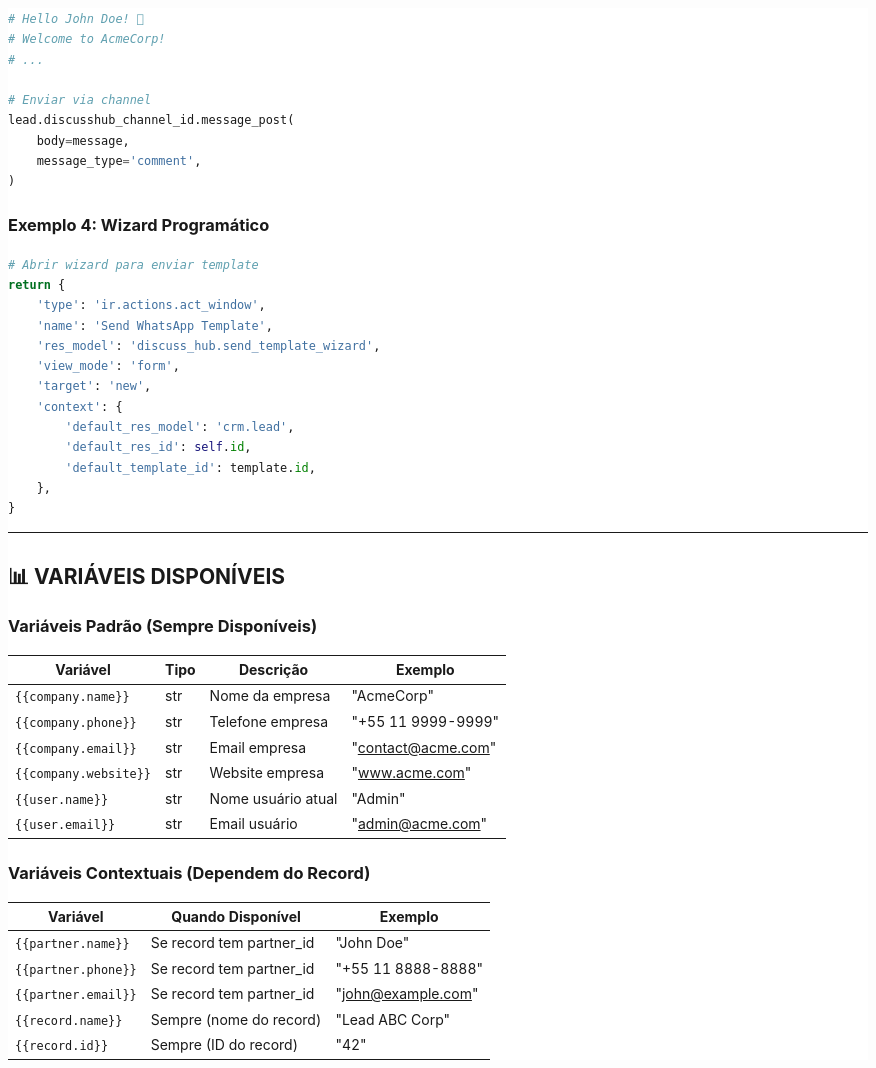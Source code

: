 ```python
# Hello John Doe! 👋
# Welcome to AcmeCorp!
# ...

# Enviar via channel
lead.discusshub_channel_id.message_post(
    body=message,
    message_type='comment',
)
```

### **Exemplo 4: Wizard Programático**

```python
# Abrir wizard para enviar template
return {
    'type': 'ir.actions.act_window',
    'name': 'Send WhatsApp Template',
    'res_model': 'discuss_hub.send_template_wizard',
    'view_mode': 'form',
    'target': 'new',
    'context': {
        'default_res_model': 'crm.lead',
        'default_res_id': self.id,
        'default_template_id': template.id,
    },
}
```

---

## 📊 VARIÁVEIS DISPONÍVEIS

### **Variáveis Padrão (Sempre Disponíveis)**

| Variável | Tipo | Descrição | Exemplo |
|----------|------|-----------|---------|
| `{{company.name}}` | str | Nome da empresa | "AcmeCorp" |
| `{{company.phone}}` | str | Telefone empresa | "+55 11 9999-9999" |
| `{{company.email}}` | str | Email empresa | "contact@acme.com" |
| `{{company.website}}` | str | Website empresa | "www.acme.com" |
| `{{user.name}}` | str | Nome usuário atual | "Admin" |
| `{{user.email}}` | str | Email usuário | "admin@acme.com" |

### **Variáveis Contextuais (Dependem do Record)**

| Variável | Quando Disponível | Exemplo |
|----------|-------------------|---------|
| `{{partner.name}}` | Se record tem partner_id | "John Doe" |
| `{{partner.phone}}` | Se record tem partner_id | "+55 11 8888-8888" |
| `{{partner.email}}` | Se record tem partner_id | "john@example.com" |
| `{{record.name}}` | Sempre (nome do record) | "Lead ABC Corp" |
| `{{record.id}}` | Sempre (ID do record) | "42" |
